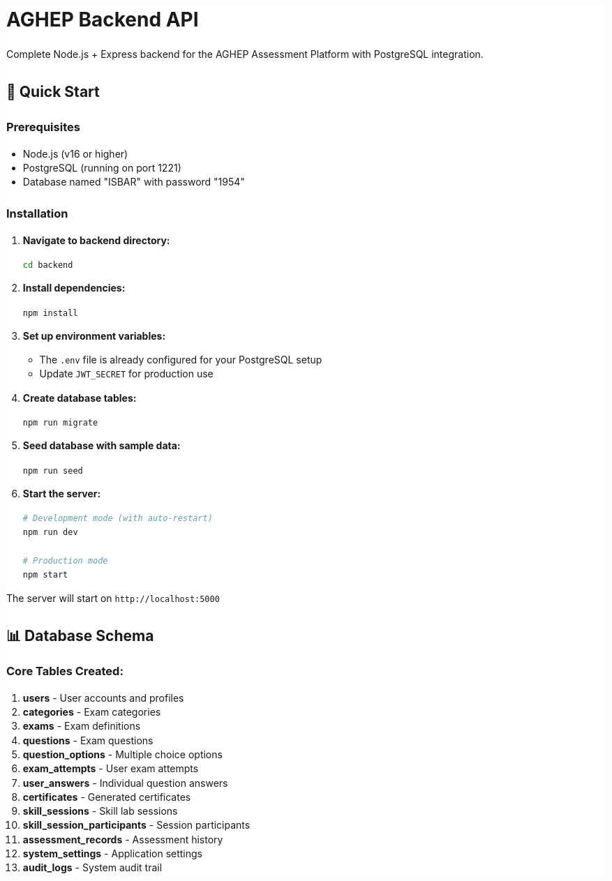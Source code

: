 # AGHEP Backend API

Complete Node.js + Express backend for the AGHEP Assessment Platform with PostgreSQL integration.

## 🚀 Quick Start

### Prerequisites
- Node.js (v16 or higher)
- PostgreSQL (running on port 1221)
- Database named "ISBAR" with password "1954"

### Installation

1. **Navigate to backend directory:**
   ```bash
   cd backend
   ```

2. **Install dependencies:**
   ```bash
   npm install
   ```

3. **Set up environment variables:**
   - The `.env` file is already configured for your PostgreSQL setup
   - Update `JWT_SECRET` for production use

4. **Create database tables:**
   ```bash
   npm run migrate
   ```

5. **Seed database with sample data:**
   ```bash
   npm run seed
   ```

6. **Start the server:**
   ```bash
   # Development mode (with auto-restart)
   npm run dev

   # Production mode
   npm start
   ```

The server will start on `http://localhost:5000`

## 📊 Database Schema

### Core Tables Created:

1. **users** - User accounts and profiles
2. **categories** - Exam categories
3. **exams** - Exam definitions
4. **questions** - Exam questions
5. **question_options** - Multiple choice options
6. **exam_attempts** - User exam attempts
7. **user_answers** - Individual question answers
8. **certificates** - Generated certificates
9. **skill_sessions** - Skill lab sessions
10. **skill_session_participants** - Session participants
11. **assessment_records** - Assessment history
12. **system_settings** - Application settings
13. **audit_logs** - System audit trail
